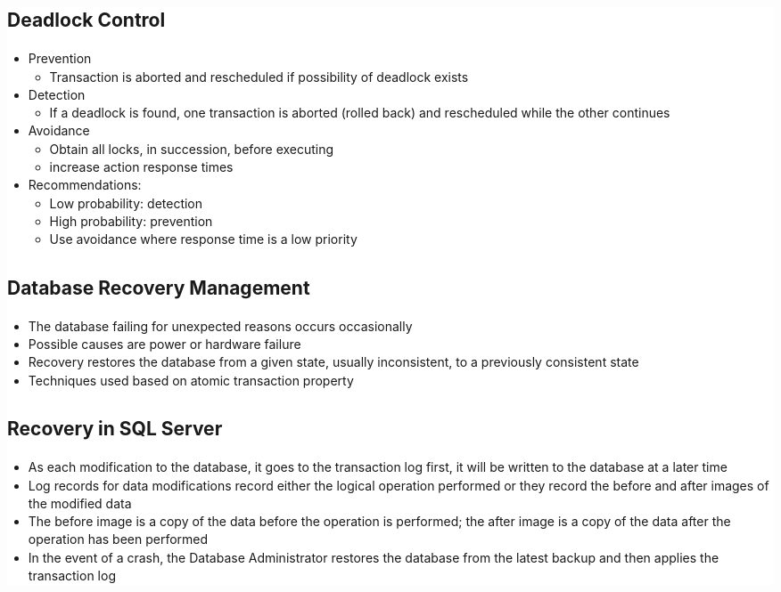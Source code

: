 ## Deadlock Control

- Prevention
  - Transaction is aborted and rescheduled if possibility of deadlock exists
- Detection
  - If a deadlock is found, one transaction is aborted (rolled back) and
    rescheduled while the other continues
- Avoidance
  - Obtain all locks, in succession, before executing
  - increase action response times
- Recommendations:
  - Low probability: detection
  - High probability: prevention
  - Use avoidance where response time is a low priority

## Database Recovery Management

- The database failing for unexpected reasons occurs occasionally
- Possible causes are power or hardware failure
- Recovery restores the database from a given state, usually inconsistent, to a
  previously consistent state
- Techniques used based on atomic transaction property

## Recovery in SQL Server

- As each modification to the database, it goes to the transaction log first, it
  will be written to the database at a later time
- Log records for data modifications record either the logical operation
  performed or they record the before and after images of the modified data
- The before image is a copy of the data before the operation is performed; the
  after image is a copy of the data after the operation has been performed
- In the event of a crash, the Database Administrator restores the database from
  the latest backup and then applies the transaction log

